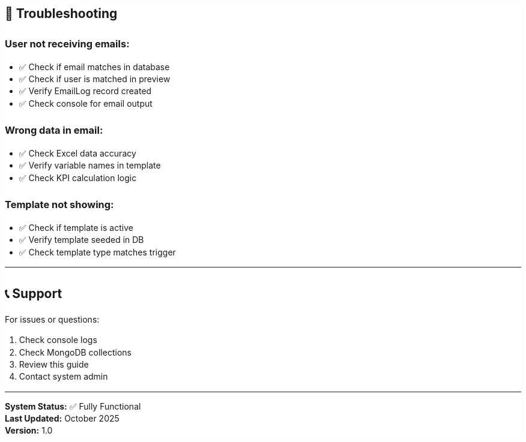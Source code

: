 
## 🐛 Troubleshooting

### **User not receiving emails:**
- ✅ Check if email matches in database
- ✅ Check if user is matched in preview
- ✅ Verify EmailLog record created
- ✅ Check console for email output

### **Wrong data in email:**
- ✅ Check Excel data accuracy
- ✅ Verify variable names in template
- ✅ Check KPI calculation logic

### **Template not showing:**
- ✅ Check if template is active
- ✅ Verify template seeded in DB
- ✅ Check template type matches trigger

---

## 📞 Support

For issues or questions:
1. Check console logs
2. Check MongoDB collections
3. Review this guide
4. Contact system admin

---

**System Status:** ✅ Fully Functional  
**Last Updated:** October 2025  
**Version:** 1.0

